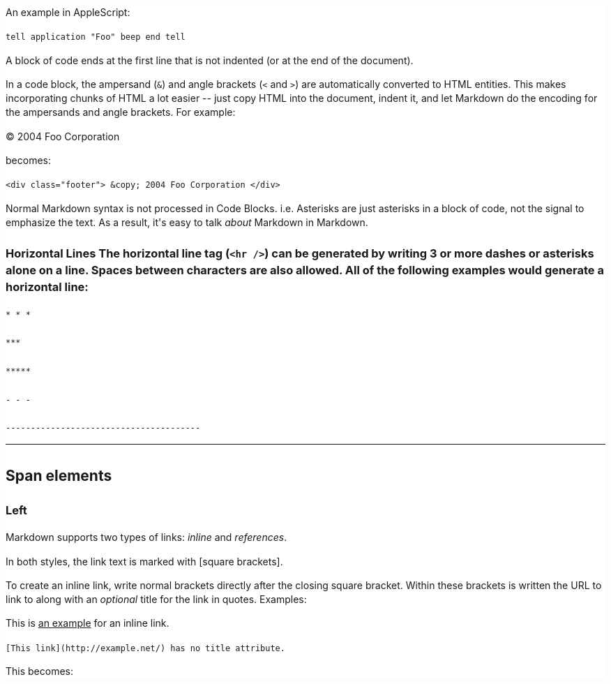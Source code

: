 <p>An example in AppleScript:</p>

<pre><code>tell application "Foo" beep end tell </code></pre>

A block of code ends at the first line that is not indented (or at the end of the document).

In a code block, the ampersand (`&`) and angle brackets (`<` and `>`) are automatically converted to HTML entities. This makes incorporating chunks of HTML a lot easier -- just copy HTML into the document, indent it, and let Markdown do the encoding for the ampersands and angle brackets. For example:

<div class="footer">© 2004 Foo Corporation</div>

becomes:

<pre><code>&lt;div class="footer"&gt; &amp;copy; 2004 Foo Corporation &lt;/div&gt; </code></pre>

Normal Markdown syntax is not processed in Code Blocks. i.e.
Asterisks are just asterisks in a block of code, not the signal to emphasize the text. As a result, it's easy to talk *about* Markdown in Markdown.

<a id="hr"></a>

### Horizontal Lines The horizontal line tag (`<hr />`) can be generated by writing 3 or more dashes or asterisks alone on a line. Spaces between characters are also allowed. All of the following examples would generate a horizontal line:
    * * *

    ***

    *****

    - - -

    ---------------------------------------

* * *

<div id="span"></div>

## Span elements
<a id="link"></a>

### Left
Markdown supports two types of links: *inline* and *references*.

In both styles, the link text is marked with [square brackets].

To create an inline link, write normal brackets directly after the closing square bracket. Within these brackets is written the URL to link to along with an *optional* title for the link in quotes. Examples:

This is [an example](http://example.com/ "Der Linktitel") for an inline link.

    [This link](http://example.net/) has no title attribute.

This becomes:


[bq]: #blockquote
[l]:  #list
[id]: http://example.com/  "Optionalen Titel hier eintragen"
[foo]: http://example.com/  "Optionaler Titel"
[foo]: http://example.com/  'Optionaler Titel'
[foo]: http://example.com/  (Optionaler Titel)
[id]: <http://example.com/>  "Optionaler Titel hier"
[id]: http://example.com/langer/pfad/zu/seite
[Google]: http://google.com/
[Daring Fireball]: http://daringfireball.net/
[1]: http://google.com/        "Google"
[2]: http://search.yahoo.com/  "Yahoo Search"
[3]: http://search.msn.com/    "MSN Search"
[google]: http://google.com/       "Google"
[yahoo]: http://search.yahoo.com/  "Yahoo Search"
[msn]: http://search.msn.com/      "MSN Search"
[id]: url/zur/grafik  "Optionales title-Attribut"
[by-sa]: http://creativecommons.org/licenses/by-sa/4.0/deed.de
[jg]: http://daringfireball.net/
[md]: http://daringfireball.net/projects/markdown/
[osd]: http://daringfireball.net/projects/markdown/syntax